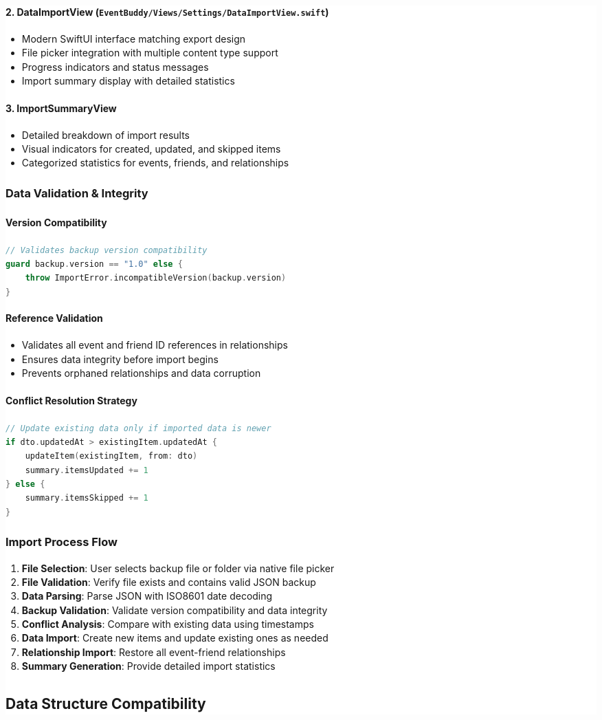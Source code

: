#### 2. **DataImportView** (`EventBuddy/Views/Settings/DataImportView.swift`)
- Modern SwiftUI interface matching export design
- File picker integration with multiple content type support
- Progress indicators and status messages
- Import summary display with detailed statistics

#### 3. **ImportSummaryView**
- Detailed breakdown of import results
- Visual indicators for created, updated, and skipped items
- Categorized statistics for events, friends, and relationships

### Data Validation & Integrity

#### Version Compatibility
```swift
// Validates backup version compatibility
guard backup.version == "1.0" else {
    throw ImportError.incompatibleVersion(backup.version)
}
```

#### Reference Validation
- Validates all event and friend ID references in relationships
- Ensures data integrity before import begins
- Prevents orphaned relationships and data corruption

#### Conflict Resolution Strategy
```swift
// Update existing data only if imported data is newer
if dto.updatedAt > existingItem.updatedAt {
    updateItem(existingItem, from: dto)
    summary.itemsUpdated += 1
} else {
    summary.itemsSkipped += 1
}
```

### Import Process Flow

1. **File Selection**: User selects backup file or folder via native file picker
2. **File Validation**: Verify file exists and contains valid JSON backup
3. **Data Parsing**: Parse JSON with ISO8601 date decoding
4. **Backup Validation**: Validate version compatibility and data integrity
5. **Conflict Analysis**: Compare with existing data using timestamps
6. **Data Import**: Create new items and update existing ones as needed
7. **Relationship Import**: Restore all event-friend relationships
8. **Summary Generation**: Provide detailed import statistics

## Data Structure Compatibility
